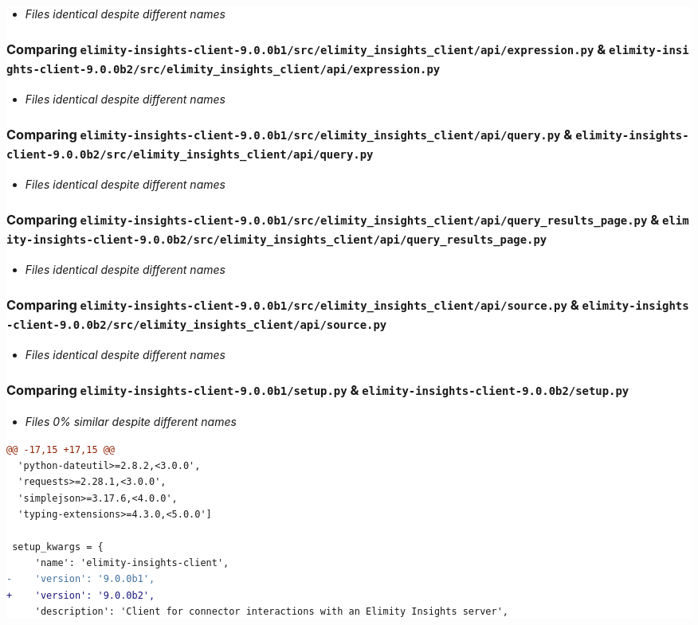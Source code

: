  * *Files identical despite different names*

### Comparing `elimity-insights-client-9.0.0b1/src/elimity_insights_client/api/expression.py` & `elimity-insights-client-9.0.0b2/src/elimity_insights_client/api/expression.py`

 * *Files identical despite different names*

### Comparing `elimity-insights-client-9.0.0b1/src/elimity_insights_client/api/query.py` & `elimity-insights-client-9.0.0b2/src/elimity_insights_client/api/query.py`

 * *Files identical despite different names*

### Comparing `elimity-insights-client-9.0.0b1/src/elimity_insights_client/api/query_results_page.py` & `elimity-insights-client-9.0.0b2/src/elimity_insights_client/api/query_results_page.py`

 * *Files identical despite different names*

### Comparing `elimity-insights-client-9.0.0b1/src/elimity_insights_client/api/source.py` & `elimity-insights-client-9.0.0b2/src/elimity_insights_client/api/source.py`

 * *Files identical despite different names*

### Comparing `elimity-insights-client-9.0.0b1/setup.py` & `elimity-insights-client-9.0.0b2/setup.py`

 * *Files 0% similar despite different names*

```diff
@@ -17,15 +17,15 @@
  'python-dateutil>=2.8.2,<3.0.0',
  'requests>=2.28.1,<3.0.0',
  'simplejson>=3.17.6,<4.0.0',
  'typing-extensions>=4.3.0,<5.0.0']
 
 setup_kwargs = {
     'name': 'elimity-insights-client',
-    'version': '9.0.0b1',
+    'version': '9.0.0b2',
     'description': 'Client for connector interactions with an Elimity Insights server',
```